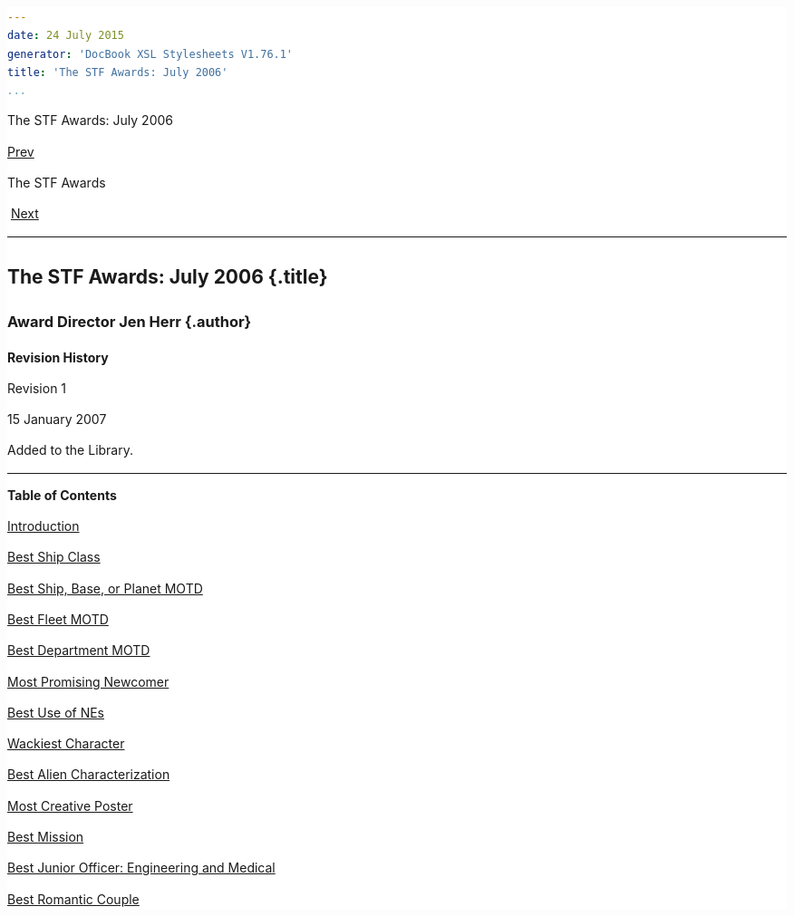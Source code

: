 ```yaml
---
date: 24 July 2015
generator: 'DocBook XSL Stylesheets V1.76.1'
title: 'The STF Awards: July 2006'
...
```


The STF Awards: July 2006

[Prev](awards-winners.html) 

The STF Awards

 [Next](awards-january2007.html)

* * * * *

The STF Awards: July 2006 {.title}
-------------------------

### Award Director Jen Herr {.author}

**Revision History**

Revision 1

15 January 2007

Added to the Library.

* * * * *

**Table of Contents**

[Introduction](awards-july2006.html#idp140478709216736)

[Best Ship Class](awards-july2006.html#idp140478709219936)

[Best Ship, Base, or Planet
MOTD](awards-july2006.html#idp140478709195024)

[Best Fleet MOTD](awards-july2006.html#idp140478709618096)

[Best Department MOTD](awards-july2006.html#idp140478710696096)

[Most Promising Newcomer](awards-july2006.html#idp140478709717808)

[Best Use of NEs](awards-july2006.html#idp140478709609824)

[Wackiest Character](awards-july2006.html#idp140478709613856)

[Best Alien Characterization](awards-july2006.html#idp140478697255600)

[Most Creative Poster](awards-july2006.html#idp140478710314848)

[Best Mission](awards-july2006.html#idp140478708924016)

[Best Junior Officer: Engineering and
Medical](awards-july2006.html#idp140478710788720)

[Best Romantic Couple](awards-july2006.html#idp140478696959200)
